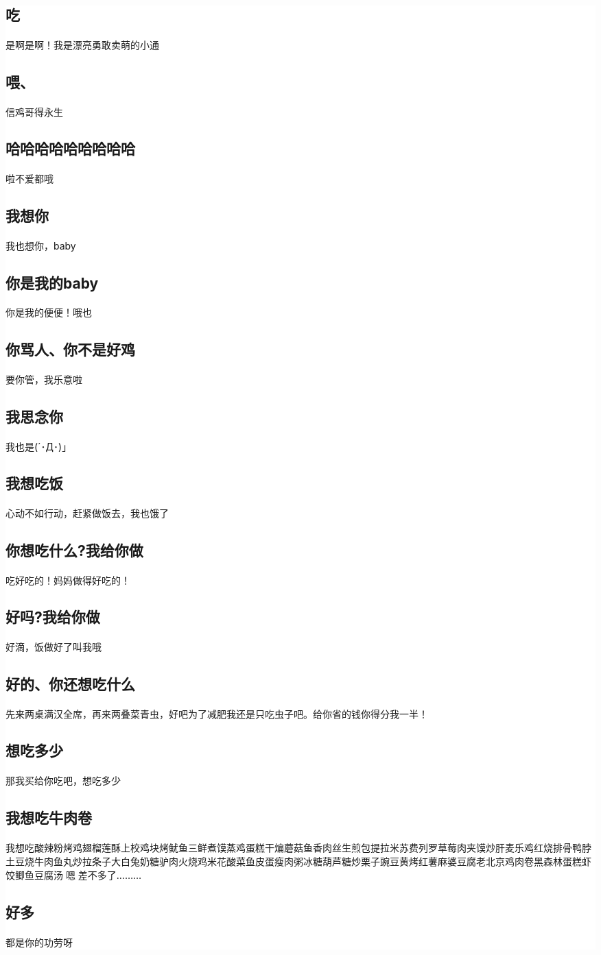 ## 吃
是啊是啊！我是漂亮勇敢卖萌的小通

## 喂、
信鸡哥得永生

## 哈哈哈哈哈哈哈哈哈
啦不爱都哦

## 我想你
我也想你，baby

## 你是我的baby
你是我的便便！哦也

## 你骂人、你不是好鸡
要你管，我乐意啦

## 我思念你
我也是(´･Д･)」

## 我想吃饭
心动不如行动，赶紧做饭去，我也饿了

## 你想吃什么?我给你做
吃好吃的！妈妈做得好吃的！

## 好吗?我给你做
好滴，饭做好了叫我哦

## 好的、你还想吃什么
先来两桌满汉全席，再来两叠菜青虫，好吧为了减肥我还是只吃虫子吧。给你省的钱你得分我一半！

## 想吃多少
那我买给你吃吧，想吃多少

## 我想吃牛肉卷
我想吃酸辣粉烤鸡翅榴莲酥上校鸡块烤鱿鱼三鲜煮馍蒸鸡蛋糕干煸蘑菇鱼香肉丝生煎包提拉米苏费列罗草莓肉夹馍炒肝麦乐鸡红烧排骨鸭脖土豆烧牛肉鱼丸炒拉条子大白兔奶糖驴肉火烧鸡米花酸菜鱼皮蛋瘦肉粥冰糖葫芦糖炒栗子豌豆黄烤红薯麻婆豆腐老北京鸡肉卷黑森林蛋糕虾饺鲫鱼豆腐汤 嗯 差不多了………

## 好多
都是你的功劳呀
